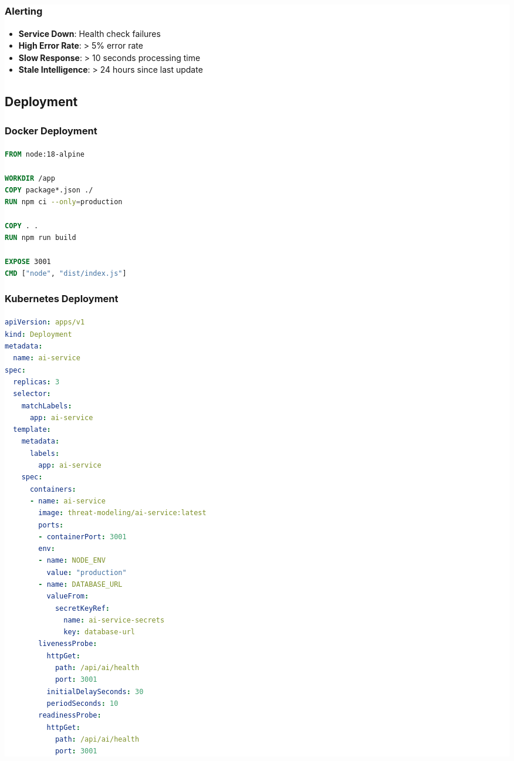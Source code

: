 ### Alerting
- **Service Down**: Health check failures
- **High Error Rate**: > 5% error rate
- **Slow Response**: > 10 seconds processing time
- **Stale Intelligence**: > 24 hours since last update

## Deployment

### Docker Deployment
```dockerfile
FROM node:18-alpine

WORKDIR /app
COPY package*.json ./
RUN npm ci --only=production

COPY . .
RUN npm run build

EXPOSE 3001
CMD ["node", "dist/index.js"]
```

### Kubernetes Deployment
```yaml
apiVersion: apps/v1
kind: Deployment
metadata:
  name: ai-service
spec:
  replicas: 3
  selector:
    matchLabels:
      app: ai-service
  template:
    metadata:
      labels:
        app: ai-service
    spec:
      containers:
      - name: ai-service
        image: threat-modeling/ai-service:latest
        ports:
        - containerPort: 3001
        env:
        - name: NODE_ENV
          value: "production"
        - name: DATABASE_URL
          valueFrom:
            secretKeyRef:
              name: ai-service-secrets
              key: database-url
        livenessProbe:
          httpGet:
            path: /api/ai/health
            port: 3001
          initialDelaySeconds: 30
          periodSeconds: 10
        readinessProbe:
          httpGet:
            path: /api/ai/health
            port: 3001
```
